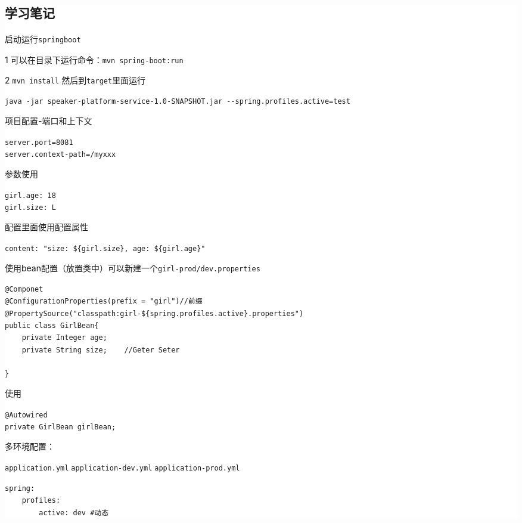 
## 学习笔记

启动运行`springboot`

1 可以在目录下运行命令：`mvn spring-boot:run`

2 `mvn install` 然后到`target`里面运行

`java -jar speaker-platform-service-1.0-SNAPSHOT.jar --spring.profiles.active=test`



  项目配置-端口和上下文

```
server.port=8081
server.context-path=/myxxx
```



参数使用

```
girl.age: 18
girl.size: L  
```

配置里面使用配置属性

```
content: "size: ${girl.size}, age: ${girl.age}" 
```

使用bean配置（放置类中）可以新建一个`girl-prod/dev.properties`

```
@Componet
@ConfigurationProperties(prefix = "girl")//前缀
@PropertySource("classpath:girl-${spring.profiles.active}.properties")
public class GirlBean{    
	private Integer age;    
	private String size;    //Geter Seter

} 
```

使用

```
@Autowired
private GirlBean girlBean;  
```



多环境配置：

`application.yml` `application-dev.yml` `application-prod.yml`

```
spring:    
	profiles:        
		active: dev #动态
```
